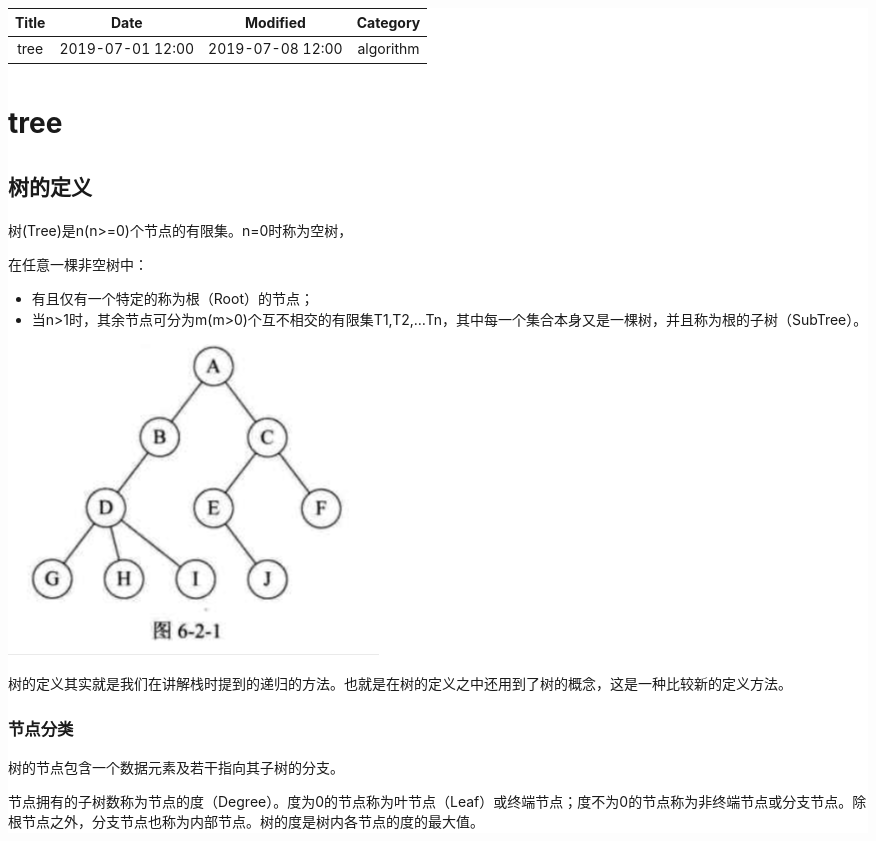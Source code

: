 | Title                | Date             | Modified         | Category          |
|:--------------------:|:----------------:|:----------------:|:-----------------:|
| tree            | 2019-07-01 12:00 | 2019-07-08 12:00 | algorithm         |


# tree


## 树的定义

树(Tree)是n(n>=0)个节点的有限集。n=0时称为空树，

在任意一棵非空树中：
- 有且仅有一个特定的称为根（Root）的节点；
- 当n>1时，其余节点可分为m(m>0)个互不相交的有限集T1,T2,…Tn，其中每一个集合本身又是一棵树，并且称为根的子树（SubTree）。

![](../images/tree_01.png)


树的定义其实就是我们在讲解栈时提到的递归的方法。也就是在树的定义之中还用到了树的概念，这是一种比较新的定义方法。


### 节点分类

树的节点包含一个数据元素及若干指向其子树的分支。

节点拥有的子树数称为节点的度（Degree）。度为0的节点称为叶节点（Leaf）或终端节点；度不为0的节点称为非终端节点或分支节点。除根节点之外，分支节点也称为内部节点。树的度是树内各节点的度的最大值。

